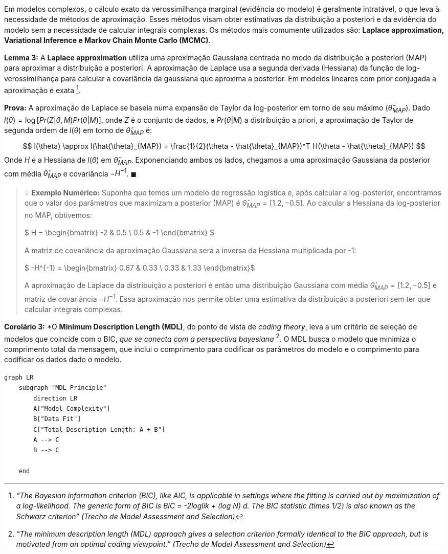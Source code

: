 Em modelos complexos, o cálculo exato da verossimilhança marginal (evidência do modelo) é geralmente intratável, o que leva à necessidade de métodos de aproximação.  Esses métodos visam obter estimativas da distribuição a posteriori e da evidência do modelo sem a necessidade de calcular integrais complexas.  Os métodos mais comumente utilizados são: **Laplace approximation, Variational Inference e Markov Chain Monte Carlo (MCMC)**.

**Lemma 3:** A **Laplace approximation** utiliza uma aproximação Gaussiana centrada no modo da distribuição a posteriori (MAP) para aproximar a distribuição a posteriori. A aproximação de Laplace usa a segunda derivada (Hessiana) da função de log-verossimilhança para calcular a covariância da gaussiana que aproxima a posterior. Em modelos lineares com prior conjugada a aproximação é exata [^7.7].

**Prova:** A aproximação de Laplace se baseia numa expansão de Taylor da log-posterior em torno de seu máximo ($\hat{\theta}_{MAP}$). Dado $l(\theta) = \log[Pr(Z|\theta, M)Pr(\theta|M)]$, onde $Z$ é o conjunto de dados, e  $Pr(\theta|M)$  a distribuição a priori, a aproximação de Taylor de segunda ordem de  $l(\theta)$  em torno de  $\hat{\theta}_{MAP}$  é:
$$
l(\theta) \approx l(\hat{\theta}_{MAP}) + \frac{1}{2}(\theta - \hat{\theta}_{MAP})^T H(\theta - \hat{\theta}_{MAP})
$$
Onde $H$ é a Hessiana de  $l(\theta)$  em  $\hat{\theta}_{MAP}$.  Exponenciando ambos os lados, chegamos a uma aproximação Gaussiana da posterior com média  $\hat{\theta}_{MAP}$  e covariância   $-H^{-1}$.  $\blacksquare$
> 💡 **Exemplo Numérico:** Suponha que temos um modelo de regressão logística e, após calcular a log-posterior, encontramos que o valor dos parâmetros que maximizam a posterior (MAP) é $\hat{\theta}_{MAP} = [1.2, -0.5]$. Ao calcular a Hessiana da log-posterior no MAP, obtivemos:
>
> $ H = \begin{bmatrix} -2 & 0.5 \\ 0.5 & -1 \end{bmatrix} $
>
> A matriz de covariância da aproximação Gaussiana será a inversa da Hessiana multiplicada por -1:
>
> $ -H^{-1} =  \begin{bmatrix} 0.67 & 0.33 \\ 0.33 & 1.33 \end{bmatrix}$
>
> A aproximação de Laplace da distribuição a posteriori é então uma distribuição Gaussiana com média $\hat{\theta}_{MAP} = [1.2, -0.5]$ e matriz de covariância  $-H^{-1}$. Essa aproximação nos permite obter uma estimativa da distribuição a posteriori sem ter que calcular integrais complexas.

**Corolário 3:** *O **Minimum Description Length (MDL)**, do ponto de vista de *coding theory*, leva a um critério de seleção de modelos que coincide com o BIC, *que se conecta com a perspectiva bayesiana* [^7.8].  O MDL busca o modelo que minimiza o comprimento total da mensagem, que inclui o comprimento para codificar os parâmetros do modelo e o comprimento para codificar os dados dado o modelo.
```mermaid
graph LR
    subgraph "MDL Principle"
        direction LR
        A["Model Complexity"]
        B["Data Fit"]
        C["Total Description Length: A + B"]
        A --> C
        B --> C

    end
```


[^7.1]: *“The generalization performance of a learning method relates to its prediction capability on independent test data. Assessment of this performance is extremely important in practice, since it guides the choice of learning method or model, and gives us a measure of the quality of the ultimately chosen model.”* *(Trecho de Model Assessment and Selection)*
[^7.2]: *“Figure 7.1 illustrates the important issue in assessing the ability of a learning method to generalize.”* *(Trecho de Model Assessment and Selection)*
[^7.3]: *“Test error, also referred to as generalization error, is the prediction error over an independent test sample”* *(Trecho de Model Assessment and Selection)*
[^7.4]:  *“Training error is the average loss over the training sample”* *(Trecho de Model Assessment and Selection)*
[^7.5]:  *“The quantity -2 × the log-likelihood is sometimes referred to as the deviance.”* *(Trecho de Model Assessment and Selection)*
[^7.6]: *“In this chapter we describe a number of methods for estimating the expected test error for a model.”* *(Trecho de Model Assessment and Selection)*
[^7.7]:  *“The Bayesian information criterion (BIC), like AIC, is applicable in settings where the fitting is carried out by maximization of a log-likelihood. The generic form of BIC is BIC = -2loglik + (log N) d. The BIC statistic (times 1/2) is also known as the Schwarz criterion”* *(Trecho de Model Assessment and Selection)*
[^7.8]: *“The minimum description length (MDL) approach gives a selection criterion formally identical to the BIC approach, but is motivated from an optimal coding viewpoint.”* *(Trecho de Model Assessment and Selection)*
[^7.9]: *“The Vapnik-Chervonenkis dimension is a way of measuring the complexity of a class of functions by assessing how wiggly its members can be.”* *(Trecho de Model Assessment and Selection)*